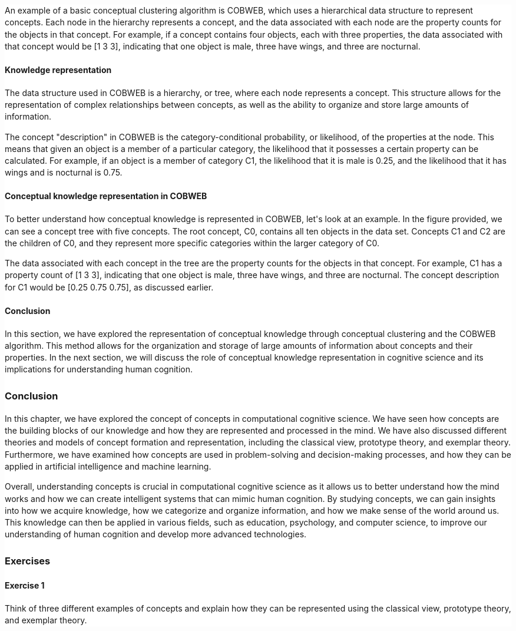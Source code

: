 An example of a basic conceptual clustering algorithm is COBWEB, which uses a hierarchical data structure to represent concepts. Each node in the hierarchy represents a concept, and the data associated with each node are the property counts for the objects in that concept. For example, if a concept contains four objects, each with three properties, the data associated with that concept would be [1 3 3], indicating that one object is male, three have wings, and three are nocturnal.

#### Knowledge representation

The data structure used in COBWEB is a hierarchy, or tree, where each node represents a concept. This structure allows for the representation of complex relationships between concepts, as well as the ability to organize and store large amounts of information.

The concept "description" in COBWEB is the category-conditional probability, or likelihood, of the properties at the node. This means that given an object is a member of a particular category, the likelihood that it possesses a certain property can be calculated. For example, if an object is a member of category C1, the likelihood that it is male is 0.25, and the likelihood that it has wings and is nocturnal is 0.75.

#### Conceptual knowledge representation in COBWEB

To better understand how conceptual knowledge is represented in COBWEB, let's look at an example. In the figure provided, we can see a concept tree with five concepts. The root concept, C0, contains all ten objects in the data set. Concepts C1 and C2 are the children of C0, and they represent more specific categories within the larger category of C0.

The data associated with each concept in the tree are the property counts for the objects in that concept. For example, C1 has a property count of [1 3 3], indicating that one object is male, three have wings, and three are nocturnal. The concept description for C1 would be [0.25 0.75 0.75], as discussed earlier.

#### Conclusion

In this section, we have explored the representation of conceptual knowledge through conceptual clustering and the COBWEB algorithm. This method allows for the organization and storage of large amounts of information about concepts and their properties. In the next section, we will discuss the role of conceptual knowledge representation in cognitive science and its implications for understanding human cognition.


### Conclusion
In this chapter, we have explored the concept of concepts in computational cognitive science. We have seen how concepts are the building blocks of our knowledge and how they are represented and processed in the mind. We have also discussed different theories and models of concept formation and representation, including the classical view, prototype theory, and exemplar theory. Furthermore, we have examined how concepts are used in problem-solving and decision-making processes, and how they can be applied in artificial intelligence and machine learning.

Overall, understanding concepts is crucial in computational cognitive science as it allows us to better understand how the mind works and how we can create intelligent systems that can mimic human cognition. By studying concepts, we can gain insights into how we acquire knowledge, how we categorize and organize information, and how we make sense of the world around us. This knowledge can then be applied in various fields, such as education, psychology, and computer science, to improve our understanding of human cognition and develop more advanced technologies.

### Exercises
#### Exercise 1
Think of three different examples of concepts and explain how they can be represented using the classical view, prototype theory, and exemplar theory.
